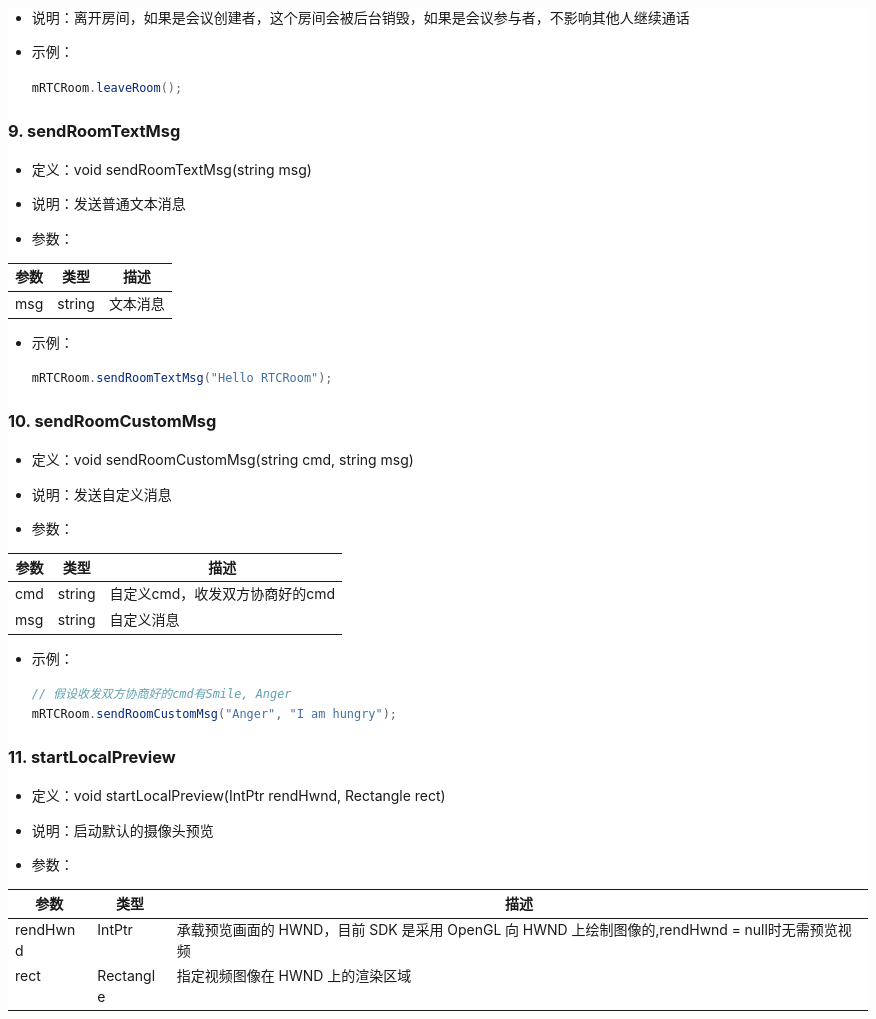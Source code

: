 - 说明：离开房间，如果是会议创建者，这个房间会被后台销毁，如果是会议参与者，不影响其他人继续通话

- 示例：

  ```c#
  mRTCRoom.leaveRoom();
  ```

### 9. sendRoomTextMsg

- 定义：void sendRoomTextMsg(string msg)

- 说明：发送普通文本消息

- 参数：

| 参数   | 类型     | 描述   |
| ---- | ------ | ---- |
| msg  | string | 文本消息 |

- 示例：

  ```c#
  mRTCRoom.sendRoomTextMsg("Hello RTCRoom");
  ```

### 10. sendRoomCustomMsg

- 定义：void sendRoomCustomMsg(string cmd, string msg)

- 说明：发送自定义消息

- 参数：

| 参数   | 类型     | 描述                 |
| ---- | ------ | ------------------ |
| cmd  | string | 自定义cmd，收发双方协商好的cmd |
| msg  | string | 自定义消息              |

- 示例：

  ```c#
  // 假设收发双方协商好的cmd有Smile, Anger
  mRTCRoom.sendRoomCustomMsg("Anger", "I am hungry");
  ```

### 11. startLocalPreview

- 定义：void startLocalPreview(IntPtr rendHwnd, Rectangle rect)

- 说明：启动默认的摄像头预览
- 参数：

| 参数       | 类型        | 描述                                       |
| -------- | --------- | ---------------------------------------- |
| rendHwnd | IntPtr    | 承载预览画面的 HWND，目前 SDK 是采用 OpenGL 向 HWND 上绘制图像的,rendHwnd = null时无需预览视频 |
| rect     | Rectangle | 指定视频图像在 HWND 上的渲染区域                      |
